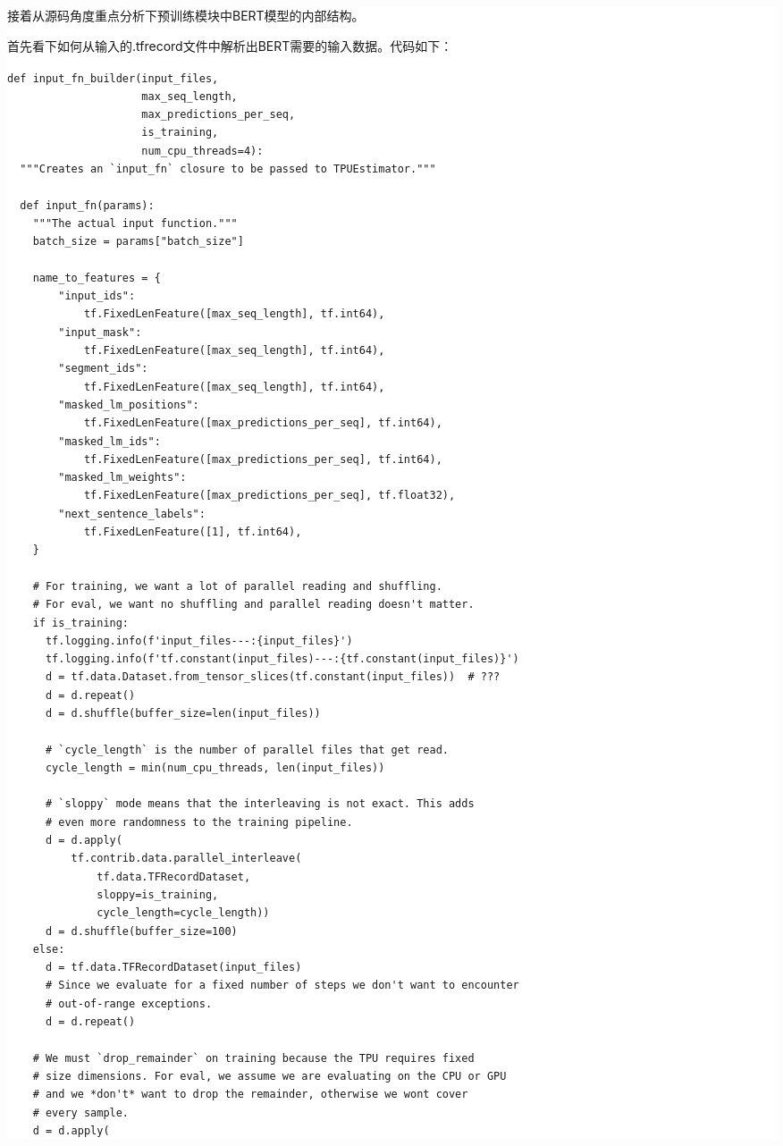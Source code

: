 接着从源码角度重点分析下预训练模块中BERT模型的内部结构。

首先看下如何从输入的.tfrecord文件中解析出BERT需要的输入数据。代码如下：


```
def input_fn_builder(input_files,
                     max_seq_length,
                     max_predictions_per_seq,
                     is_training,
                     num_cpu_threads=4):
  """Creates an `input_fn` closure to be passed to TPUEstimator."""

  def input_fn(params):
    """The actual input function."""
    batch_size = params["batch_size"]

    name_to_features = {
        "input_ids":
            tf.FixedLenFeature([max_seq_length], tf.int64),
        "input_mask":
            tf.FixedLenFeature([max_seq_length], tf.int64),
        "segment_ids":
            tf.FixedLenFeature([max_seq_length], tf.int64),
        "masked_lm_positions":
            tf.FixedLenFeature([max_predictions_per_seq], tf.int64),
        "masked_lm_ids":
            tf.FixedLenFeature([max_predictions_per_seq], tf.int64),
        "masked_lm_weights":
            tf.FixedLenFeature([max_predictions_per_seq], tf.float32),
        "next_sentence_labels":
            tf.FixedLenFeature([1], tf.int64),
    }

    # For training, we want a lot of parallel reading and shuffling.
    # For eval, we want no shuffling and parallel reading doesn't matter.
    if is_training:
      tf.logging.info(f'input_files---:{input_files}')
      tf.logging.info(f'tf.constant(input_files)---:{tf.constant(input_files)}')
      d = tf.data.Dataset.from_tensor_slices(tf.constant(input_files))  # ???
      d = d.repeat()
      d = d.shuffle(buffer_size=len(input_files))

      # `cycle_length` is the number of parallel files that get read.
      cycle_length = min(num_cpu_threads, len(input_files))

      # `sloppy` mode means that the interleaving is not exact. This adds
      # even more randomness to the training pipeline.
      d = d.apply(
          tf.contrib.data.parallel_interleave(
              tf.data.TFRecordDataset,
              sloppy=is_training,
              cycle_length=cycle_length))
      d = d.shuffle(buffer_size=100)
    else:
      d = tf.data.TFRecordDataset(input_files)
      # Since we evaluate for a fixed number of steps we don't want to encounter
      # out-of-range exceptions.
      d = d.repeat()

    # We must `drop_remainder` on training because the TPU requires fixed
    # size dimensions. For eval, we assume we are evaluating on the CPU or GPU
    # and we *don't* want to drop the remainder, otherwise we wont cover
    # every sample.
    d = d.apply(
```